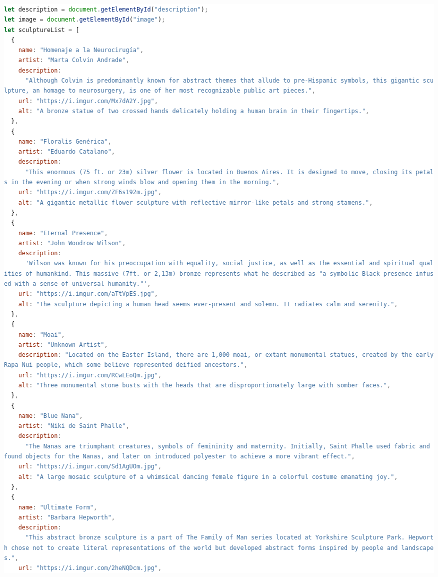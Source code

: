 ```jsx
let description = document.getElementById("description");
let image = document.getElementById("image");
let sculptureList = [
  {
    name: "Homenaje a la Neurocirugía",
    artist: "Marta Colvin Andrade",
    description:
      "Although Colvin is predominantly known for abstract themes that allude to pre-Hispanic symbols, this gigantic sculpture, an homage to neurosurgery, is one of her most recognizable public art pieces.",
    url: "https://i.imgur.com/Mx7dA2Y.jpg",
    alt: "A bronze statue of two crossed hands delicately holding a human brain in their fingertips.",
  },
  {
    name: "Floralis Genérica",
    artist: "Eduardo Catalano",
    description:
      "This enormous (75 ft. or 23m) silver flower is located in Buenos Aires. It is designed to move, closing its petals in the evening or when strong winds blow and opening them in the morning.",
    url: "https://i.imgur.com/ZF6s192m.jpg",
    alt: "A gigantic metallic flower sculpture with reflective mirror-like petals and strong stamens.",
  },
  {
    name: "Eternal Presence",
    artist: "John Woodrow Wilson",
    description:
      'Wilson was known for his preoccupation with equality, social justice, as well as the essential and spiritual qualities of humankind. This massive (7ft. or 2,13m) bronze represents what he described as "a symbolic Black presence infused with a sense of universal humanity."',
    url: "https://i.imgur.com/aTtVpES.jpg",
    alt: "The sculpture depicting a human head seems ever-present and solemn. It radiates calm and serenity.",
  },
  {
    name: "Moai",
    artist: "Unknown Artist",
    description: "Located on the Easter Island, there are 1,000 moai, or extant monumental statues, created by the early Rapa Nui people, which some believe represented deified ancestors.",
    url: "https://i.imgur.com/RCwLEoQm.jpg",
    alt: "Three monumental stone busts with the heads that are disproportionately large with somber faces.",
  },
  {
    name: "Blue Nana",
    artist: "Niki de Saint Phalle",
    description:
      "The Nanas are triumphant creatures, symbols of femininity and maternity. Initially, Saint Phalle used fabric and found objects for the Nanas, and later on introduced polyester to achieve a more vibrant effect.",
    url: "https://i.imgur.com/Sd1AgUOm.jpg",
    alt: "A large mosaic sculpture of a whimsical dancing female figure in a colorful costume emanating joy.",
  },
  {
    name: "Ultimate Form",
    artist: "Barbara Hepworth",
    description:
      "This abstract bronze sculpture is a part of The Family of Man series located at Yorkshire Sculpture Park. Hepworth chose not to create literal representations of the world but developed abstract forms inspired by people and landscapes.",
    url: "https://i.imgur.com/2heNQDcm.jpg",
```